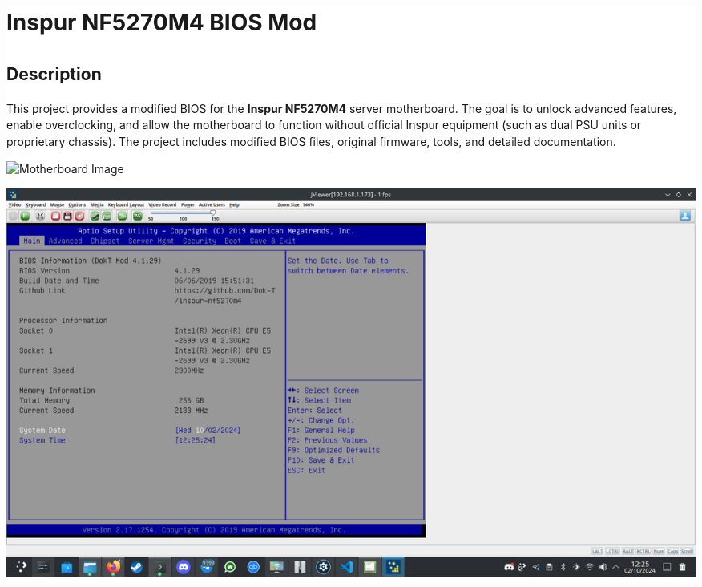 # Inspur NF5270M4 BIOS Mod

## Description

This project provides a modified BIOS for the **Inspur NF5270M4** server motherboard. The goal is to unlock advanced features, enable overclocking, and allow the motherboard to function without official Inspur equipment (such as dual PSU units or proprietary chassis). The project includes modified BIOS files, original firmware, tools, and detailed documentation.

![Motherboard Image](Pictures/Motherboard.png)

![BIOS 4.1.29 Screenshot](Pictures/BIOS_4.1.29.png)
